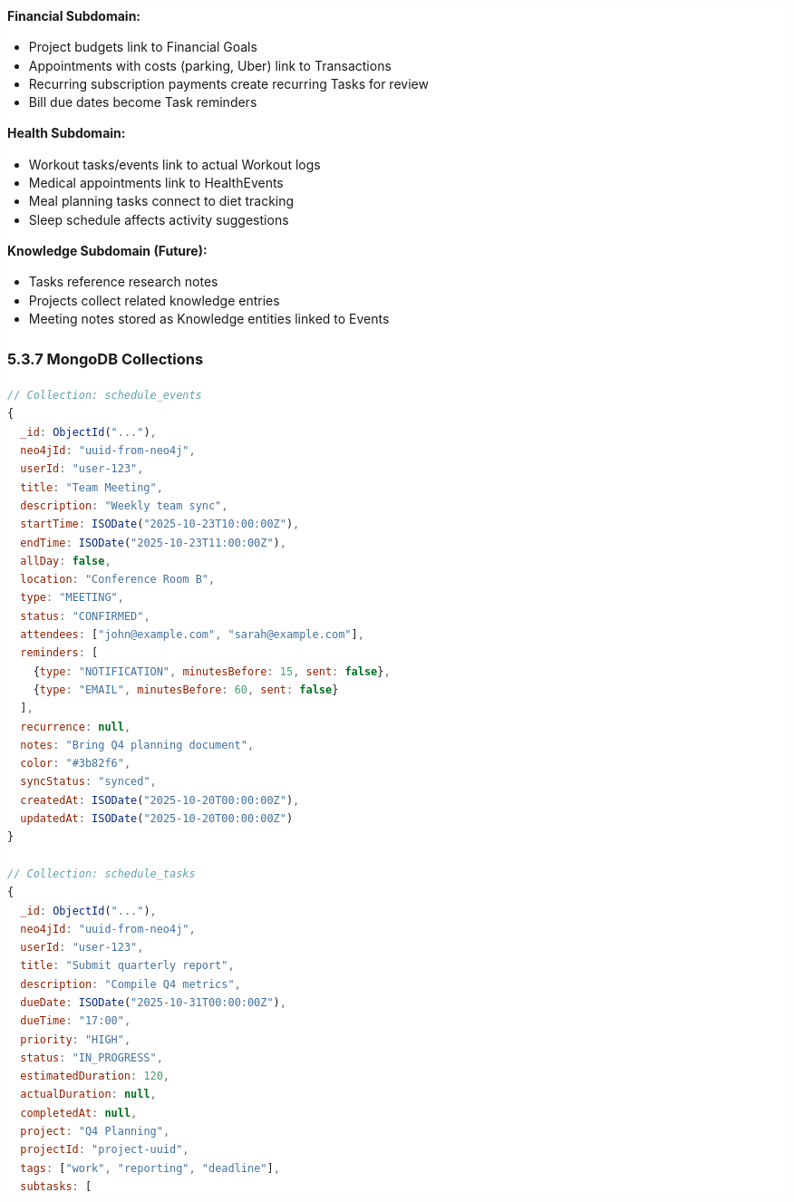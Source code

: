 **Financial Subdomain:**
- Project budgets link to Financial Goals
- Appointments with costs (parking, Uber) link to Transactions
- Recurring subscription payments create recurring Tasks for review
- Bill due dates become Task reminders

**Health Subdomain:**
- Workout tasks/events link to actual Workout logs
- Medical appointments link to HealthEvents
- Meal planning tasks connect to diet tracking
- Sleep schedule affects activity suggestions

**Knowledge Subdomain (Future):**
- Tasks reference research notes
- Projects collect related knowledge entries
- Meeting notes stored as Knowledge entities linked to Events

### 5.3.7 MongoDB Collections

```javascript
// Collection: schedule_events
{
  _id: ObjectId("..."),
  neo4jId: "uuid-from-neo4j",
  userId: "user-123",
  title: "Team Meeting",
  description: "Weekly team sync",
  startTime: ISODate("2025-10-23T10:00:00Z"),
  endTime: ISODate("2025-10-23T11:00:00Z"),
  allDay: false,
  location: "Conference Room B",
  type: "MEETING",
  status: "CONFIRMED",
  attendees: ["john@example.com", "sarah@example.com"],
  reminders: [
    {type: "NOTIFICATION", minutesBefore: 15, sent: false},
    {type: "EMAIL", minutesBefore: 60, sent: false}
  ],
  recurrence: null,
  notes: "Bring Q4 planning document",
  color: "#3b82f6",
  syncStatus: "synced",
  createdAt: ISODate("2025-10-20T00:00:00Z"),
  updatedAt: ISODate("2025-10-20T00:00:00Z")
}

// Collection: schedule_tasks
{
  _id: ObjectId("..."),
  neo4jId: "uuid-from-neo4j",
  userId: "user-123",
  title: "Submit quarterly report",
  description: "Compile Q4 metrics",
  dueDate: ISODate("2025-10-31T00:00:00Z"),
  dueTime: "17:00",
  priority: "HIGH",
  status: "IN_PROGRESS",
  estimatedDuration: 120,
  actualDuration: null,
  completedAt: null,
  project: "Q4 Planning",
  projectId: "project-uuid",
  tags: ["work", "reporting", "deadline"],
  subtasks: [
```